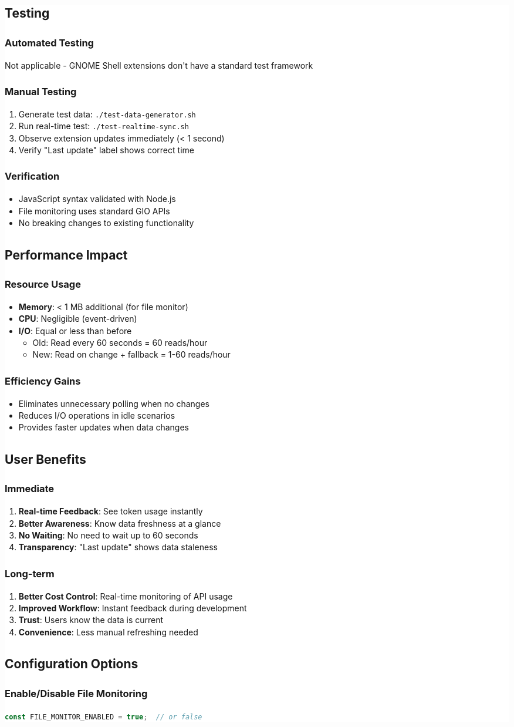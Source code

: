 ## Testing

### Automated Testing
Not applicable - GNOME Shell extensions don't have a standard test framework

### Manual Testing
1. Generate test data: `./test-data-generator.sh`
2. Run real-time test: `./test-realtime-sync.sh`
3. Observe extension updates immediately (< 1 second)
4. Verify "Last update" label shows correct time

### Verification
- JavaScript syntax validated with Node.js
- File monitoring uses standard GIO APIs
- No breaking changes to existing functionality

## Performance Impact

### Resource Usage
- **Memory**: < 1 MB additional (for file monitor)
- **CPU**: Negligible (event-driven)
- **I/O**: Equal or less than before
  - Old: Read every 60 seconds = 60 reads/hour
  - New: Read on change + fallback = 1-60 reads/hour

### Efficiency Gains
- Eliminates unnecessary polling when no changes
- Reduces I/O operations in idle scenarios
- Provides faster updates when data changes

## User Benefits

### Immediate
1. **Real-time Feedback**: See token usage instantly
2. **Better Awareness**: Know data freshness at a glance
3. **No Waiting**: No need to wait up to 60 seconds
4. **Transparency**: "Last update" shows data staleness

### Long-term
1. **Better Cost Control**: Real-time monitoring of API usage
2. **Improved Workflow**: Instant feedback during development
3. **Trust**: Users know the data is current
4. **Convenience**: Less manual refreshing needed

## Configuration Options

### Enable/Disable File Monitoring
```javascript
const FILE_MONITOR_ENABLED = true;  // or false
```
